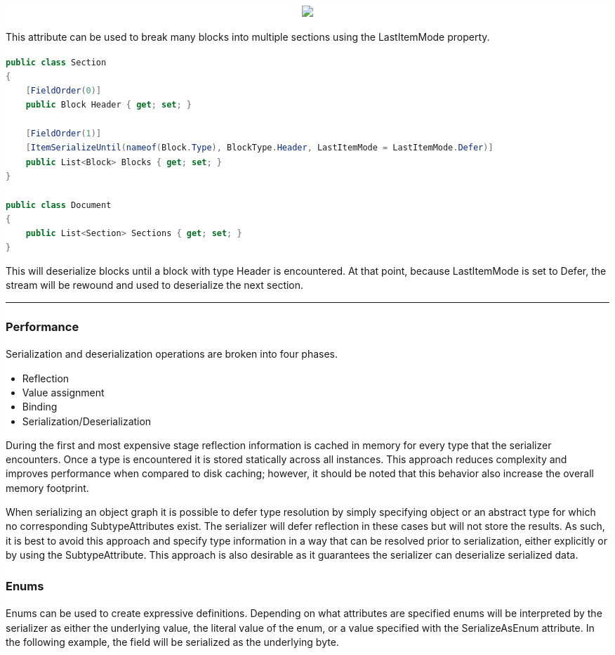 <p align="center">
  <img src="https://github.com/jda808/BinarySerializer/blob/master/BinarySerializer.Docs/ItemUntil.png" />
</p>

This attribute can be used to break many blocks into multiple sections using the LastItemMode property.

```c#
public class Section
{
    [FieldOrder(0)]
    public Block Header { get; set; }

    [FieldOrder(1)]
    [ItemSerializeUntil(nameof(Block.Type), BlockType.Header, LastItemMode = LastItemMode.Defer)]
    public List<Block> Blocks { get; set; }
}

public class Document
{
    public List<Section> Sections { get; set; }
}
```

This will deserialize blocks until a block with type Header is encountered.  At that point, because LastItemMode is set to Defer, the stream will be rewound and used to deserialize the next section.

-----------

### Performance ###

Serialization and deserialization operations are broken into four phases.

* Reflection
* Value assignment
* Binding
* Serialization/Deserialization

During the first and most expensive stage reflection information is cached in memory for every type that the serializer encounters.  Once a type is encountered it is stored statically across all instances.  This approach reduces complexity and improves performance when compared to disk caching; however, it should be noted that this behavior also increase the overall memory footprint.

When serializing an object graph it is possible to defer type resolution by simply specifying object or an abstract type for which no corresponding SubtypeAttributes exist.  The serializer will defer reflection in these cases but will not store the results.  As such, it is best to avoid this approach and specify type information in a way that can be resolved prior to serialization, either explicitly or by using the SubtypeAttribute.  This approach is also desirable as it guarantees the serializer can deserialize serialized data.

### Enums ###
Enums can be used to create expressive definitions.  Depending on what attributes are specified enums will be interpreted by the serializer as either the underlying value, the literal value of the enum, or a value specified with the SerializeAsEnum attribute.  In the following example, the field will be serialized as the underlying byte.
